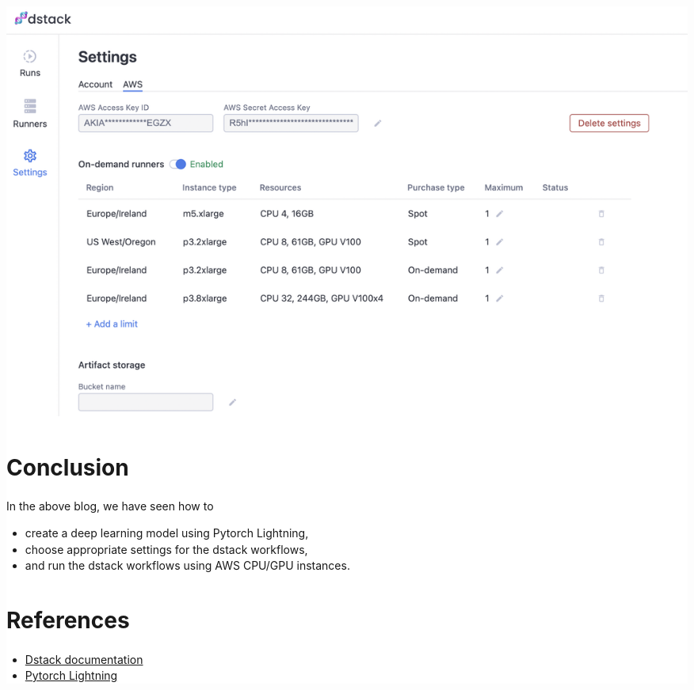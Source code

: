  ![AWS settings](/blog_figures/fig_1.png)

# Conclusion

In the above blog, we have seen how to 

- create a deep learning model using Pytorch Lightning,
- choose appropriate settings for the dstack workflows,
- and run the dstack workflows using AWS CPU/GPU instances.

# References

- [Dstack documentation](https://docs.dstack.ai)
- [Pytorch Lightning](https://www.pytorchlightning.ai/)

